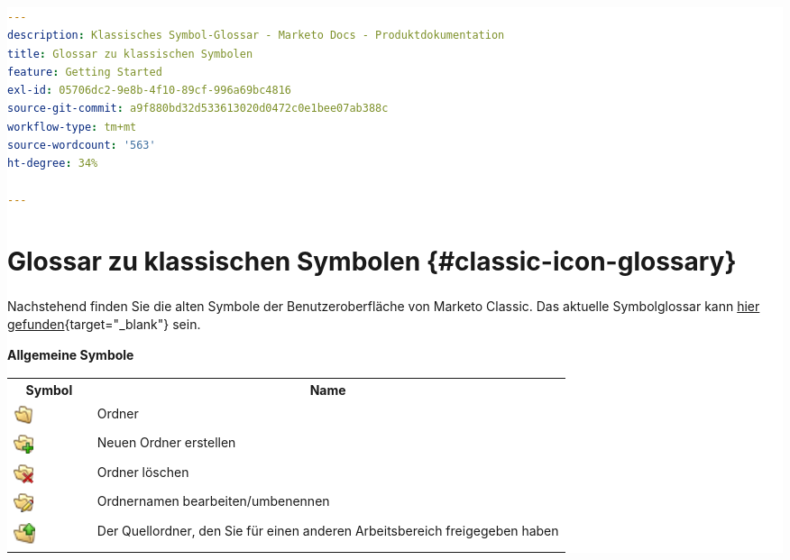 ```yaml
---
description: Klassisches Symbol-Glossar - Marketo Docs - Produktdokumentation
title: Glossar zu klassischen Symbolen
feature: Getting Started
exl-id: 05706dc2-9e8b-4f10-89cf-996a69bc4816
source-git-commit: a9f880bd32d533613020d0472c0e1bee07ab388c
workflow-type: tm+mt
source-wordcount: '563'
ht-degree: 34%

---
```


# Glossar zu klassischen Symbolen {#classic-icon-glossary}

Nachstehend finden Sie die alten Symbole der Benutzeroberfläche von Marketo Classic. Das aktuelle Symbolglossar kann [hier gefunden](/help/marketo/getting-started/things-to-know/icon-glossary.md){target="_blank"} sein.

**Allgemeine Symbole**

<table> 
 <tbody> 
  <tr> 
   <th style="width:15%">Symbol</th>
   <th style="width:85%">Name</th>
  </tr> 
  <tr> 
   <td><img src="assets/image2016-2-24-11-3a16-3a17.png"></td> 
   <td>Ordner</td> 
  </tr> 
  <tr> 
   <td>
     <img src="assets/open-icon.png"></td> 
   <td>Neuen Ordner erstellen</td> 
  </tr> 
  <tr> 
   <td><img src="assets/image2015-1-9-9-3a16-3a28.png"> 
    </td> 
   <td>Ordner löschen</td> 
  </tr> 
  <tr> 
   <td><img src="assets/image2015-1-9-9-3a20-3a42.png"> 
    </td> 
   <td>Ordnernamen bearbeiten/umbenennen</td> 
  </tr> 
  <tr> 
   <td><img height="25" src="assets/share-to.png"> 
    </td> 
   <td>Der Quellordner, den Sie für einen anderen Arbeitsbereich freigegeben haben</td> 
  </tr> 
  <tr> 